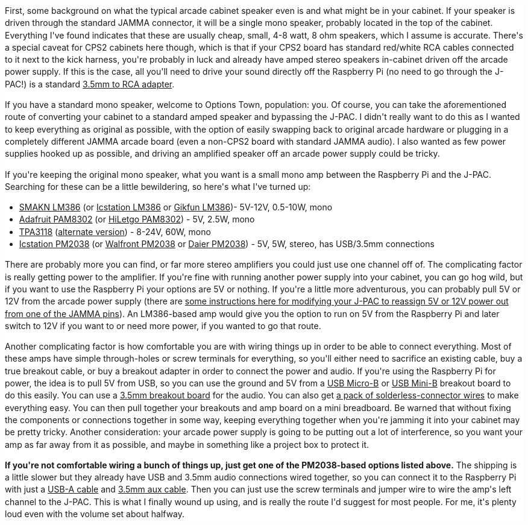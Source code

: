First, some background on what the typical arcade cabinet speaker even is and what might be in your cabinet. If your speaker is driven through the standard JAMMA connector, it will be a single mono speaker, probably located in the top of the cabinet. Everything I've found indicates that these are usually cheap, small, 4-8 watt, 8 ohm speakers, which I assume is accurate. There's a special caveat for CPS2 cabinets here though, which is that if your CPS2 board has standard red/white RCA cables connected to it next to the kick harness, you're probably in luck and already have amped stereo speakers in-cabinet driven off the arcade power supply. If this is the case, all you'll need to drive your sound directly off the Raspberry Pi (no need to go through the J-PAC!) is a standard [3.5mm to RCA adapter](https://amzn.to/2X42JyX).

If you have a standard mono speaker, welcome to Options Town, population: you. Of course, you can take the aforementioned route of converting your cabinet to a standard amped speaker and bypassing the J-PAC. I didn't really want to do this as I wanted to keep everything as original as possible, with the option of easily swapping back to original arcade hardware or plugging in a completely different JAMMA arcade board (even a non-CPS2 board with standard JAMMA audio). I also wanted as few power supplies hooked up as possible, and driving an amplified speaker off an arcade power supply could be tricky. 

If you're keeping the original mono speaker, what you want is a small mono amp between the Raspberry Pi and the J-PAC. Searching for these can be a little bewildering, so here's what I've turned up:

* [SMAKN LM386](http://amzn.to/2gFsrSI) (or [Icstation LM386](http://amzn.to/2iAT53q) or [Gikfun LM386](http://amzn.to/2zSetFy))- 5V-12V, 0.5-10W, mono
* [Adafruit PAM8302](http://amzn.to/2zajPP2) (or [HiLetgo PAM8302](http://amzn.to/2yOewlq)) - 5V, 2.5W, mono
* [TPA3118](http://amzn.to/2gDIrVb) ([alternate version](http://amzn.to/2zRx1FL)) - 8-24V, 60W, mono
* [Icstation PM2038](http://amzn.to/2z8PaSl) (or [Walfront PM2038](http://amzn.to/2xQE93L) or [Daier PM2038](http://amzn.to/2h5oASN)) - 5V, 5W, stereo, has USB/3.5mm connections

There are probably more you can find, or far more stereo amplifiers you could just use one channel off of. The complicating factor is really getting power to the amplifier. If you're fine with running another power supply into your cabinet, you can go hog wild, but if you want to use the Raspberry Pi your options are 5V or nothing. If you're a little more adventurous, you can probably pull 5V or 12V from the arcade power supply (there are [some instructions here for modifying your J-PAC to reassign 5V or 12V power out from one of the JAMMA pins](http://mame.3feetunder.com/jpacmod/)). An LM386-based amp would give you the option to run on 5V from the Raspberry Pi and later switch to 12V if you want to or need more power, if you wanted to go that route.

Another complicating factor is how comfortable you are with wiring things up in order to be able to connect everything. Most of these amps have simple through-holes or screw terminals for everything, so you'll either need to sacrifice an existing cable, buy a true breakout cable, or buy a breakout adapter in order to connect the power and audio. If you're using the Raspberry Pi for power, the idea is to pull 5V from USB, so you can use the ground and 5V from a [USB Micro-B](http://amzn.to/2gEbPe1) or [USB Mini-B](http://amzn.to/2zR3gVu) breakout board to do this easily. You can use a [3.5mm breakout board](http://amzn.to/2y6hIfg) for the audio. You can also get [a pack of solderless-connector wires](http://amzn.to/2i6FpsW) to make everything easy. You can then pull together your breakouts and amp board on a mini breadboard. Be warned that without fixing the components or connections together in some way, keeping everything together when you're jamming it into your cabinet may be pretty tricky. Another consideration: your arcade power supply is going to be putting out a lot of interference, so you want your amp as far away from it as possible, and maybe in something like a project box to protect it.

**If you're not comfortable wiring a bunch of things up, just get one of the PM2038-based options listed above.** The shipping is a little slower but they already have USB and 3.5mm audio connections wired together, so you can connect it to the Raspberry Pi with just a [USB-A cable](https://amzn.to/325StEz) and [3.5mm aux cable](http://amzn.to/2xRWRIv). Then you can just use the screw terminals and jumper wire to wire the amp's left channel to the J-PAC. This is what I finally wound up using, and is really the route I'd suggest for most people. For me, it's plenty loud even with the volume set about halfway.
